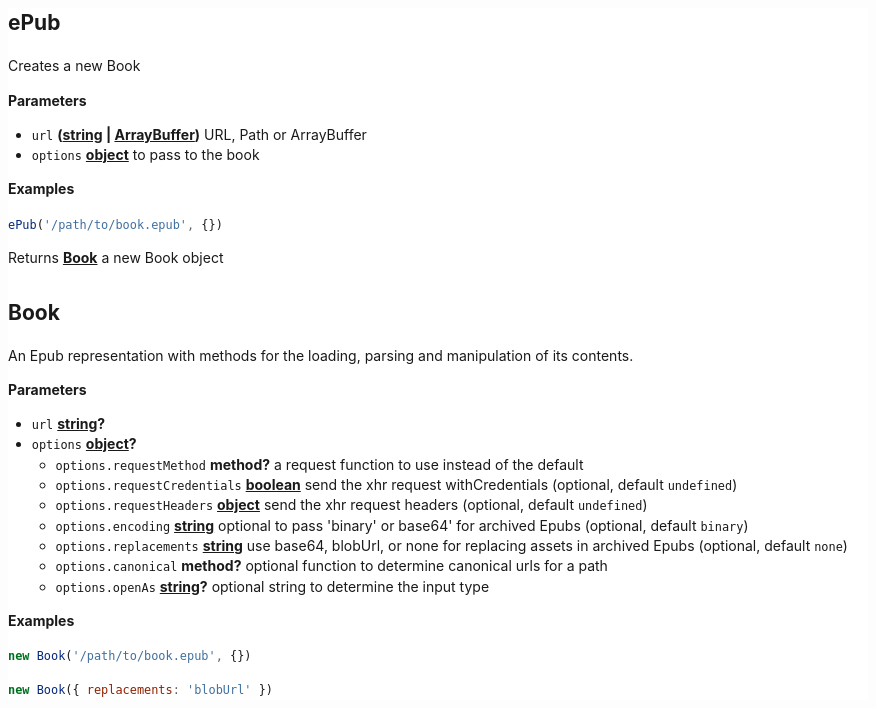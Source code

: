 

## ePub

Creates a new Book

**Parameters**

- `url` **([string](https://developer.mozilla.org/en-US/docs/Web/JavaScript/Reference/Global_Objects/String) \| [ArrayBuffer](https://developer.mozilla.org/en-US/docs/Web/JavaScript/Reference/Global_Objects/ArrayBuffer))** URL, Path or ArrayBuffer
- `options` **[object](https://developer.mozilla.org/en-US/docs/Web/JavaScript/Reference/Global_Objects/Object)** to pass to the book

**Examples**

```javascript
ePub('/path/to/book.epub', {})
```

Returns **[Book](#book)** a new Book object

## Book

An Epub representation with methods for the loading, parsing and manipulation
of its contents.

**Parameters**

- `url` **[string](https://developer.mozilla.org/en-US/docs/Web/JavaScript/Reference/Global_Objects/String)?**
- `options` **[object](https://developer.mozilla.org/en-US/docs/Web/JavaScript/Reference/Global_Objects/Object)?**
  - `options.requestMethod` **method?** a request function to use instead of the default
  - `options.requestCredentials` **[boolean](https://developer.mozilla.org/en-US/docs/Web/JavaScript/Reference/Global_Objects/Boolean)** send the xhr request withCredentials (optional, default `undefined`)
  - `options.requestHeaders` **[object](https://developer.mozilla.org/en-US/docs/Web/JavaScript/Reference/Global_Objects/Object)** send the xhr request headers (optional, default `undefined`)
  - `options.encoding` **[string](https://developer.mozilla.org/en-US/docs/Web/JavaScript/Reference/Global_Objects/String)** optional to pass 'binary' or base64' for archived Epubs (optional, default `binary`)
  - `options.replacements` **[string](https://developer.mozilla.org/en-US/docs/Web/JavaScript/Reference/Global_Objects/String)** use base64, blobUrl, or none for replacing assets in archived Epubs (optional, default `none`)
  - `options.canonical` **method?** optional function to determine canonical urls for a path
  - `options.openAs` **[string](https://developer.mozilla.org/en-US/docs/Web/JavaScript/Reference/Global_Objects/String)?** optional string to determine the input type

**Examples**

```javascript
new Book('/path/to/book.epub', {})
```

```javascript
new Book({ replacements: 'blobUrl' })
```
